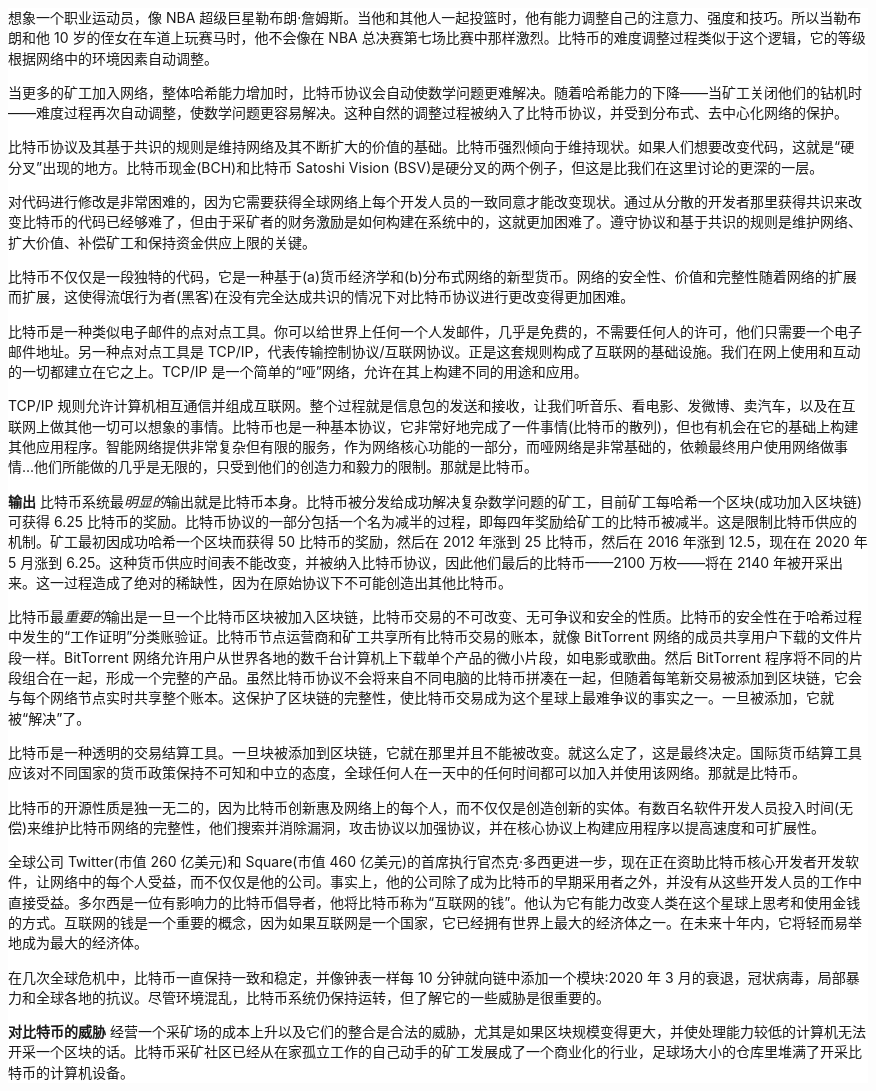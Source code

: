 想象一个职业运动员，像 NBA 超级巨星勒布朗·詹姆斯。当他和其他人一起投篮时，他有能力调整自己的注意力、强度和技巧。所以当勒布朗和他 10 岁的侄女在车道上玩赛马时，他不会像在 NBA 总决赛第七场比赛中那样激烈。比特币的难度调整过程类似于这个逻辑，它的等级根据网络中的环境因素自动调整。

当更多的矿工加入网络，整体哈希能力增加时，比特币协议会自动使数学问题更难解决。随着哈希能力的下降——当矿工关闭他们的钻机时——难度过程再次自动调整，使数学问题更容易解决。这种自然的调整过程被纳入了比特币协议，并受到分布式、去中心化网络的保护。

比特币协议及其基于共识的规则是维持网络及其不断扩大的价值的基础。比特币强烈倾向于维持现状。如果人们想要改变代码，这就是“硬分叉”出现的地方。比特币现金(BCH)和比特币 Satoshi Vision (BSV)是硬分叉的两个例子，但这是比我们在这里讨论的更深的一层。

对代码进行修改是非常困难的，因为它需要获得全球网络上每个开发人员的一致同意才能改变现状。通过从分散的开发者那里获得共识来改变比特币的代码已经够难了，但由于采矿者的财务激励是如何构建在系统中的，这就更加困难了。遵守协议和基于共识的规则是维护网络、扩大价值、补偿矿工和保持资金供应上限的关键。

比特币不仅仅是一段独特的代码，它是一种基于(a)货币经济学和(b)分布式网络的新型货币。网络的安全性、价值和完整性随着网络的扩展而扩展，这使得流氓行为者(黑客)在没有完全达成共识的情况下对比特币协议进行更改变得更加困难。

比特币是一种类似电子邮件的点对点工具。你可以给世界上任何一个人发邮件，几乎是免费的，不需要任何人的许可，他们只需要一个电子邮件地址。另一种点对点工具是 TCP/IP，代表传输控制协议/互联网协议。正是这套规则构成了互联网的基础设施。我们在网上使用和互动的一切都建立在它之上。TCP/IP 是一个简单的“哑”网络，允许在其上构建不同的用途和应用。

TCP/IP 规则允许计算机相互通信并组成互联网。整个过程就是信息包的发送和接收，让我们听音乐、看电影、发微博、卖汽车，以及在互联网上做其他一切可以想象的事情。比特币也是一种基本协议，它非常好地完成了一件事情(比特币的散列)，但也有机会在它的基础上构建其他应用程序。智能网络提供非常复杂但有限的服务，作为网络核心功能的一部分，而哑网络是非常基础的，依赖最终用户使用网络做事情...他们所能做的几乎是无限的，只受到他们的创造力和毅力的限制。那就是比特币。

**输出** 比特币系统最*明显的*输出就是比特币本身。比特币被分发给成功解决复杂数学问题的矿工，目前矿工每哈希一个区块(成功加入区块链)可获得 6.25 比特币的奖励。比特币协议的一部分包括一个名为减半的过程，即每四年奖励给矿工的比特币被减半。这是限制比特币供应的机制。矿工最初因成功哈希一个区块而获得 50 比特币的奖励，然后在 2012 年涨到 25 比特币，然后在 2016 年涨到 12.5，现在在 2020 年 5 月涨到 6.25。这种货币供应时间表不能改变，并被纳入比特币协议，因此他们最后的比特币——2100 万枚——将在 2140 年被开采出来。这一过程造成了绝对的稀缺性，因为在原始协议下不可能创造出其他比特币。

比特币最*重要的*输出是一旦一个比特币区块被加入区块链，比特币交易的不可改变、无可争议和安全的性质。比特币的安全性在于哈希过程中发生的“工作证明”分类账验证。比特币节点运营商和矿工共享所有比特币交易的账本，就像 BitTorrent 网络的成员共享用户下载的文件片段一样。BitTorrent 网络允许用户从世界各地的数千台计算机上下载单个产品的微小片段，如电影或歌曲。然后 BitTorrent 程序将不同的片段组合在一起，形成一个完整的产品。虽然比特币协议不会将来自不同电脑的比特币拼凑在一起，但随着每笔新交易被添加到区块链，它会与每个网络节点实时共享整个账本。这保护了区块链的完整性，使比特币交易成为这个星球上最难争议的事实之一。一旦被添加，它就被“解决”了。

比特币是一种透明的交易结算工具。一旦块被添加到区块链，它就在那里并且不能被改变。就这么定了，这是最终决定。国际货币结算工具应该对不同国家的货币政策保持不可知和中立的态度，全球任何人在一天中的任何时间都可以加入并使用该网络。那就是比特币。

比特币的开源性质是独一无二的，因为比特币创新惠及网络上的每个人，而不仅仅是创造创新的实体。有数百名软件开发人员投入时间(无偿)来维护比特币网络的完整性，他们搜索并消除漏洞，攻击协议以加强协议，并在核心协议上构建应用程序以提高速度和可扩展性。

全球公司 Twitter(市值 260 亿美元)和 Square(市值 460 亿美元)的首席执行官杰克·多西更进一步，现在正在资助比特币核心开发者开发软件，让网络中的每个人受益，而不仅仅是他的公司。事实上，他的公司除了成为比特币的早期采用者之外，并没有从这些开发人员的工作中直接受益。多尔西是一位有影响力的比特币倡导者，他将比特币称为“互联网的钱”。他认为它有能力改变人类在这个星球上思考和使用金钱的方式。互联网的钱是一个重要的概念，因为如果互联网是一个国家，它已经拥有世界上最大的经济体之一。在未来十年内，它将轻而易举地成为最大的经济体。

在几次全球危机中，比特币一直保持一致和稳定，并像钟表一样每 10 分钟就向链中添加一个模块:2020 年 3 月的衰退，冠状病毒，局部暴力和全球各地的抗议。尽管环境混乱，比特币系统仍保持运转，但了解它的一些威胁是很重要的。

**对比特币的威胁**
经营一个采矿场的成本上升以及它们的整合是合法的威胁，尤其是如果区块规模变得更大，并使处理能力较低的计算机无法开采一个区块的话。比特币采矿社区已经从在家孤立工作的自己动手的矿工发展成了一个商业化的行业，足球场大小的仓库里堆满了开采比特币的计算机设备。

